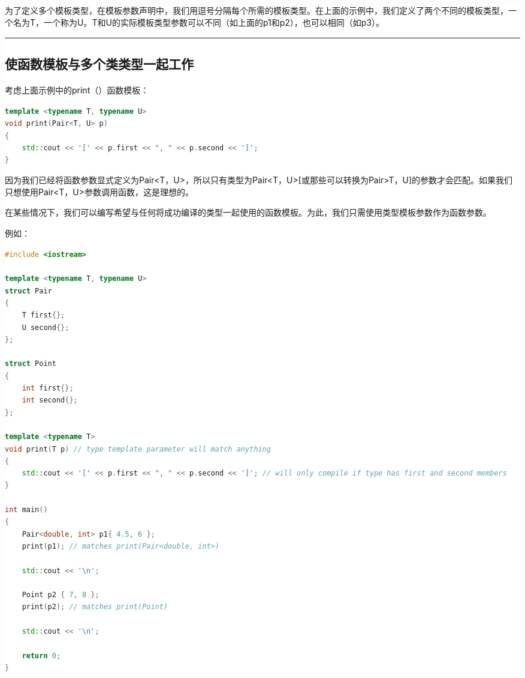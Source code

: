 为了定义多个模板类型，在模板参数声明中，我们用逗号分隔每个所需的模板类型。在上面的示例中，我们定义了两个不同的模板类型，一个名为T，一个称为U。T和U的实际模板类型参数可以不同（如上面的p1和p2），也可以相同（如p3）。

***
## 使函数模板与多个类类型一起工作

考虑上面示例中的print（）函数模板：

```C++
template <typename T, typename U>
void print(Pair<T, U> p)
{
    std::cout << '[' << p.first << ", " << p.second << ']';
}
```

因为我们已经将函数参数显式定义为Pair<T，U>，所以只有类型为Pair<T，U>[或那些可以转换为Pair>T，U]的参数才会匹配。如果我们只想使用Pair<T，U>参数调用函数，这是理想的。

在某些情况下，我们可以编写希望与任何将成功编译的类型一起使用的函数模板。为此，我们只需使用类型模板参数作为函数参数。

例如：

```C++
#include <iostream>

template <typename T, typename U>
struct Pair
{
    T first{};
    U second{};
};

struct Point
{
    int first{};
    int second{};
};

template <typename T>
void print(T p) // type template parameter will match anything
{
    std::cout << '[' << p.first << ", " << p.second << ']'; // will only compile if type has first and second members
}

int main()
{
    Pair<double, int> p1{ 4.5, 6 };
    print(p1); // matches print(Pair<double, int>)

    std::cout << '\n';

    Point p2 { 7, 8 };
    print(p2); // matches print(Point)

    std::cout << '\n';
    
    return 0;
}
```
